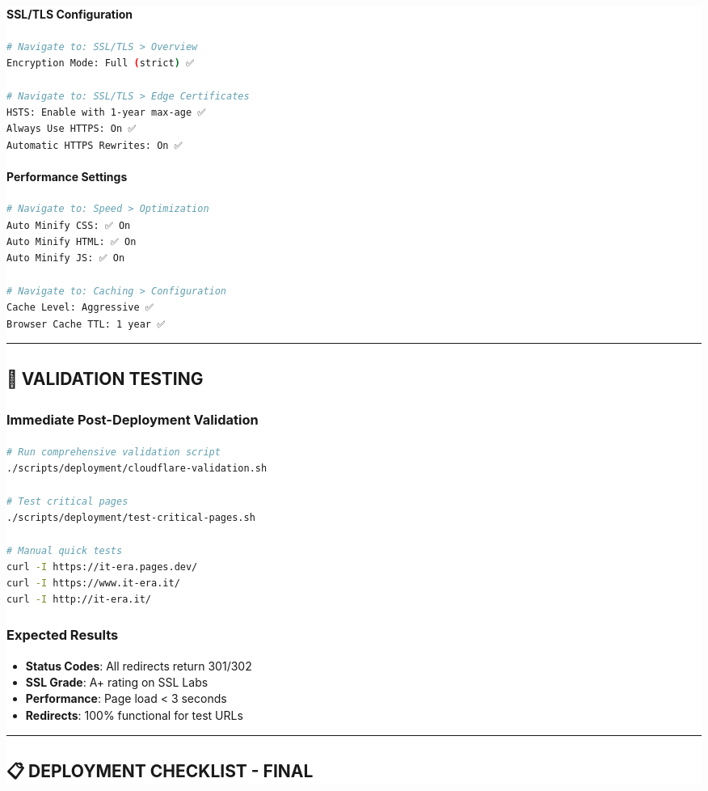 #### SSL/TLS Configuration
```bash
# Navigate to: SSL/TLS > Overview
Encryption Mode: Full (strict) ✅

# Navigate to: SSL/TLS > Edge Certificates  
HSTS: Enable with 1-year max-age ✅
Always Use HTTPS: On ✅
Automatic HTTPS Rewrites: On ✅
```

#### Performance Settings
```bash
# Navigate to: Speed > Optimization
Auto Minify CSS: ✅ On
Auto Minify HTML: ✅ On  
Auto Minify JS: ✅ On

# Navigate to: Caching > Configuration
Cache Level: Aggressive ✅
Browser Cache TTL: 1 year ✅
```

---

## 🔧 VALIDATION TESTING

### Immediate Post-Deployment Validation
```bash
# Run comprehensive validation script
./scripts/deployment/cloudflare-validation.sh

# Test critical pages
./scripts/deployment/test-critical-pages.sh

# Manual quick tests
curl -I https://it-era.pages.dev/
curl -I https://www.it-era.it/
curl -I http://it-era.it/
```

### Expected Results
- **Status Codes**: All redirects return 301/302
- **SSL Grade**: A+ rating on SSL Labs
- **Performance**: Page load < 3 seconds
- **Redirects**: 100% functional for test URLs

---

## 📋 DEPLOYMENT CHECKLIST - FINAL
